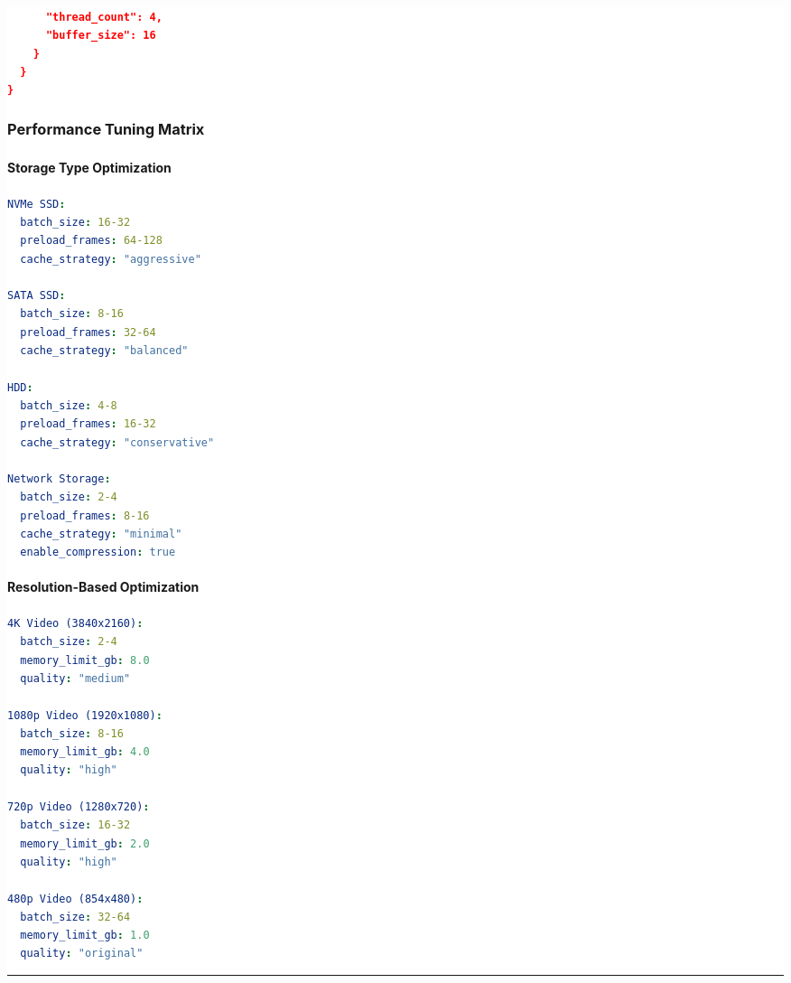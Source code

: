 ```json
      "thread_count": 4,
      "buffer_size": 16
    }
  }
}
```

### **Performance Tuning Matrix**

#### **Storage Type Optimization**
```yaml
NVMe SSD:
  batch_size: 16-32
  preload_frames: 64-128
  cache_strategy: "aggressive"
  
SATA SSD:
  batch_size: 8-16
  preload_frames: 32-64
  cache_strategy: "balanced"
  
HDD:
  batch_size: 4-8
  preload_frames: 16-32
  cache_strategy: "conservative"
  
Network Storage:
  batch_size: 2-4
  preload_frames: 8-16
  cache_strategy: "minimal"
  enable_compression: true
```

#### **Resolution-Based Optimization**
```yaml
4K Video (3840x2160):
  batch_size: 2-4
  memory_limit_gb: 8.0
  quality: "medium"
  
1080p Video (1920x1080):
  batch_size: 8-16
  memory_limit_gb: 4.0
  quality: "high"
  
720p Video (1280x720):
  batch_size: 16-32
  memory_limit_gb: 2.0
  quality: "high"
  
480p Video (854x480):
  batch_size: 32-64
  memory_limit_gb: 1.0
  quality: "original"
```

---